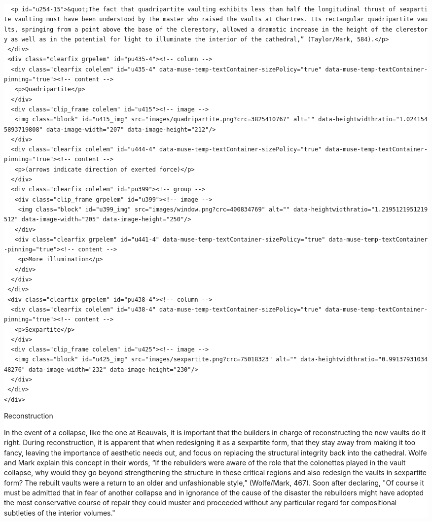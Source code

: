       <p id="u254-15">&quot;The fact that quadripartite vaulting exhibits less than half the longitudinal thrust of sexpartite vaulting must have been understood by the master who raised the vaults at Chartres. Its rectangular quadripartite vaults, springing from a point above the base of the clerestory, allowed a dramatic increase in the height of the clerestory as well as in the potential for light to illuminate the interior of the cathedral,” (Taylor/Mark, 584).</p>
     </div>
     <div class="clearfix grpelem" id="pu435-4"><!-- column -->
      <div class="clearfix colelem" id="u435-4" data-muse-temp-textContainer-sizePolicy="true" data-muse-temp-textContainer-pinning="true"><!-- content -->
       <p>Quadripartite</p>
      </div>
      <div class="clip_frame colelem" id="u415"><!-- image -->
       <img class="block" id="u415_img" src="images/quadripartite.png?crc=3825410767" alt="" data-heightwidthratio="1.0241545893719808" data-image-width="207" data-image-height="212"/>
      </div>
      <div class="clearfix colelem" id="u444-4" data-muse-temp-textContainer-sizePolicy="true" data-muse-temp-textContainer-pinning="true"><!-- content -->
       <p>(arrows indicate direction of exerted force)</p>
      </div>
      <div class="clearfix colelem" id="pu399"><!-- group -->
       <div class="clip_frame grpelem" id="u399"><!-- image -->
        <img class="block" id="u399_img" src="images/window.png?crc=400834769" alt="" data-heightwidthratio="1.2195121951219512" data-image-width="205" data-image-height="250"/>
       </div>
       <div class="clearfix grpelem" id="u441-4" data-muse-temp-textContainer-sizePolicy="true" data-muse-temp-textContainer-pinning="true"><!-- content -->
        <p>More illumination</p>
       </div>
      </div>
     </div>
     <div class="clearfix grpelem" id="pu438-4"><!-- column -->
      <div class="clearfix colelem" id="u438-4" data-muse-temp-textContainer-sizePolicy="true" data-muse-temp-textContainer-pinning="true"><!-- content -->
       <p>Sexpartite</p>
      </div>
      <div class="clip_frame colelem" id="u425"><!-- image -->
       <img class="block" id="u425_img" src="images/sexpartite.png?crc=75018323" alt="" data-heightwidthratio="0.9913793103448276" data-image-width="232" data-image-height="230"/>
      </div>
     </div>
    </div>
   </div>
   <div class="clearfix colelem" id="u266">
    <div class="clearfix colelem" id="u275"><!-- group -->
     <div class="clearfix grpelem" id="u278-4" data-muse-temp-textContainer-sizePolicy="true" data-muse-temp-textContainer-pinning="true"><!-- content -->
      <p><span id="u278">Reconstruction</span></p>
     </div>
    </div>
    <div class="clearfix colelem" id="pu281-4"><!-- group -->
     <div class="clearfix grpelem" id="u281-4" data-muse-temp-textContainer-sizePolicy="true" data-muse-temp-textContainer-pinning="true"><!-- content -->
      <p>In the event of a collapse, like the one at Beauvais, it is important that the builders in charge of reconstructing the new vaults do it right. During reconstruction, it is apparent that when redesigning it as a sexpartite form, that they stay away from making it too fancy, leaving the importance of aesthetic needs out, and focus on replacing the structural integrity back into the cathedral. Wolfe and Mark explain this concept in their words, “if the rebuilders were aware of the role that the colonettes played in the vault collapse, why would they go beyond strengthening the structure in these critical regions and also redesign the vaults in sexpartite form? The rebuilt vaults were a return to an older and unfashionable style,” (Wolfe/Mark, 467). Soon after declaring, &quot;Of course it must be admitted that in fear of another collapse and in ignorance of the cause of the disaster the rebuilders might have adopted the most conservative course of repair they could muster and proceeded without any particular regard for compositional subtleties of the interior volumes.&quot;</p>
     </div>
     <div class="clip_frame grpelem" id="u449"><!-- image -->